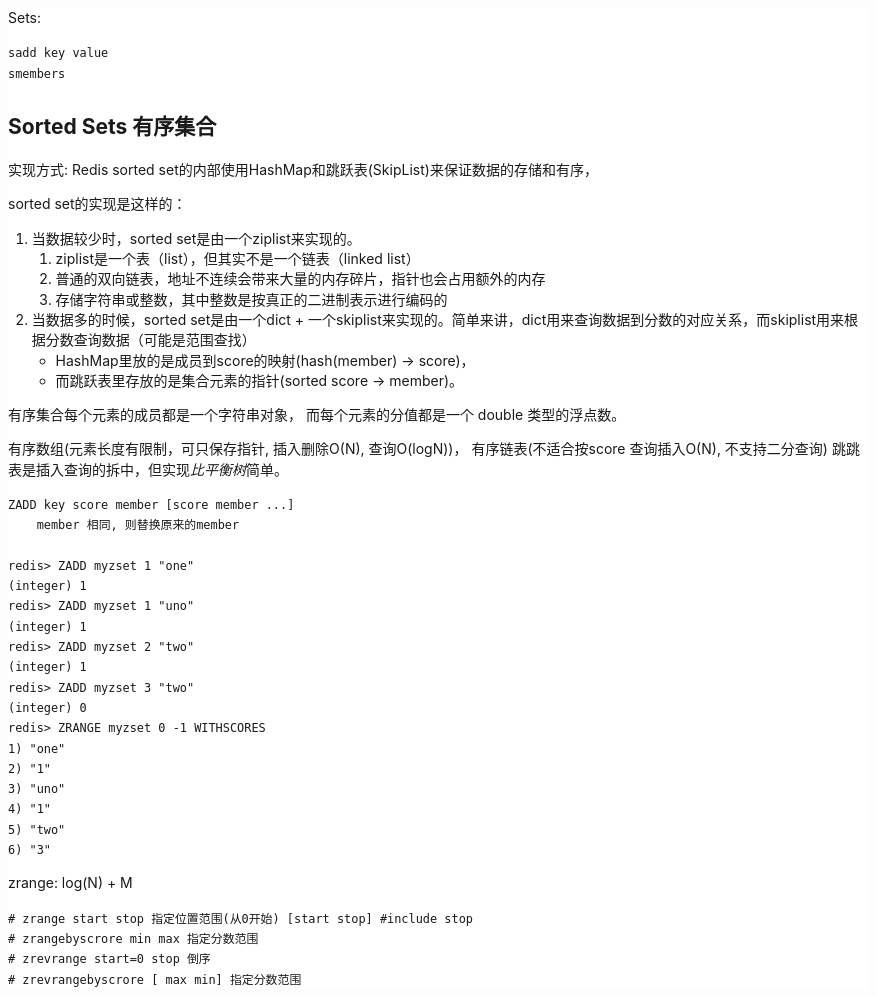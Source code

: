 Sets:

	sadd key value
	smembers

## Sorted Sets 有序集合
实现方式:
	Redis sorted set的内部使用HashMap和跳跃表(SkipList)来保证数据的存储和有序，

sorted set的实现是这样的：

1. 当数据较少时，sorted set是由一个ziplist来实现的。
   1. ziplist是一个表（list），但其实不是一个链表（linked list）
   2. 普通的双向链表，地址不连续会带来大量的内存碎片，指针也会占用额外的内存
   2. 存储字符串或整数，其中整数是按真正的二进制表示进行编码的
2. 当数据多的时候，sorted set是由一个dict + 一个skiplist来实现的。简单来讲，dict用来查询数据到分数的对应关系，而skiplist用来根据分数查询数据（可能是范围查找）
    - HashMap里放的是成员到score的映射(hash(member) -&gt; score)，
    - 而跳跃表里存放的是集合元素的指针(sorted score -> member)。

有序集合每个元素的成员都是一个字符串对象， 而每个元素的分值都是一个 double 类型的浮点数。 

有序数组(元素长度有限制，可只保存指针, 插入删除O(N), 查询O(logN))， 有序链表(不适合按score 查询插入O(N), 不支持二分查询)
跳跳表是插入查询的拆中，但实现*比平衡树*简单。

	ZADD key score member [score member ...]
		member 相同, 则替换原来的member

	redis> ZADD myzset 1 "one"
	(integer) 1
	redis> ZADD myzset 1 "uno"
	(integer) 1
	redis> ZADD myzset 2 "two"
	(integer) 1
	redis> ZADD myzset 3 "two"
	(integer) 0
	redis> ZRANGE myzset 0 -1 WITHSCORES
	1) "one"
	2) "1"
	3) "uno"
	4) "1"
	5) "two"
	6) "3"

zrange: log(N) + M

	# zrange start stop 指定位置范围(从0开始) [start stop] #include stop
	# zrangebyscrore min max 指定分数范围
	# zrevrange start=0 stop 倒序
	# zrevrangebyscrore [ max min] 指定分数范围


[key expire]: http://blog.nosqlfan.com/html/4218.html